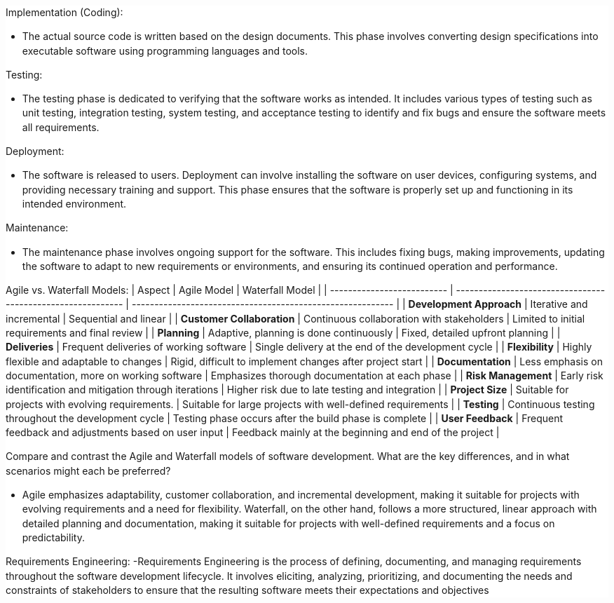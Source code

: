 Implementation (Coding):
 - The actual source code is written based on the design documents. This phase involves converting design specifications into executable software using programming languages and tools.

Testing:
- The testing phase is dedicated to verifying that the software works as intended. It includes various types of testing such as unit testing, integration testing, system testing, and acceptance testing to identify and fix bugs and ensure the software meets all requirements.

Deployment:
- The software is released to users. Deployment can involve installing the software on user devices, configuring systems, and providing necessary training and support. This phase ensures that the software is properly set up and functioning in its intended environment.

Maintenance:
- The maintenance phase involves ongoing support for the software. This includes fixing bugs, making improvements, updating the software to adapt to new requirements or environments, and ensuring its continued operation and performance.

Agile vs. Waterfall Models:
| Aspect                     | Agile Model                                                 | Waterfall Model                                            |
| -------------------------- | ----------------------------------------------------------- | ---------------------------------------------------------- |
| **Development Approach**   | Iterative and incremental                                   | Sequential and linear                                      |
| **Customer Collaboration** | Continuous collaboration with stakeholders                  | Limited to initial requirements and final review           |
| **Planning**               | Adaptive, planning is done continuously                     | Fixed, detailed upfront planning                           |
| **Deliveries**             | Frequent deliveries of working software                     | Single delivery at the end of the development cycle        |
| **Flexibility**            | Highly flexible and adaptable to changes                    | Rigid, difficult to implement changes after project start  |
| **Documentation**          | Less emphasis on documentation, more on working software    | Emphasizes thorough documentation at each phase            |
| **Risk Management**        | Early risk identification and mitigation through iterations | Higher risk due to late testing and integration            |
| **Project Size**           | Suitable for projects with evolving requirements.           | Suitable for large projects with well-defined requirements |
| **Testing**                | Continuous testing throughout the development cycle         | Testing phase occurs after the build phase is complete     |
| **User Feedback**          | Frequent feedback and adjustments based on user input       | Feedback mainly at the beginning and end of the project    |




Compare and contrast the Agile and Waterfall models of software development. What are the key differences, and in what scenarios might each be preferred?
- Agile emphasizes adaptability, customer collaboration, and incremental development, making it suitable for projects with evolving requirements and a need for flexibility. Waterfall, on the other hand, follows a more structured, linear approach with detailed planning and documentation, making it suitable for projects with well-defined requirements and a focus on predictability.

Requirements Engineering:
-Requirements Engineering is the process of defining, documenting, and managing requirements throughout the software development lifecycle. It involves eliciting, analyzing, prioritizing, and documenting the needs and constraints of stakeholders to ensure that the resulting software meets their expectations and objectives
